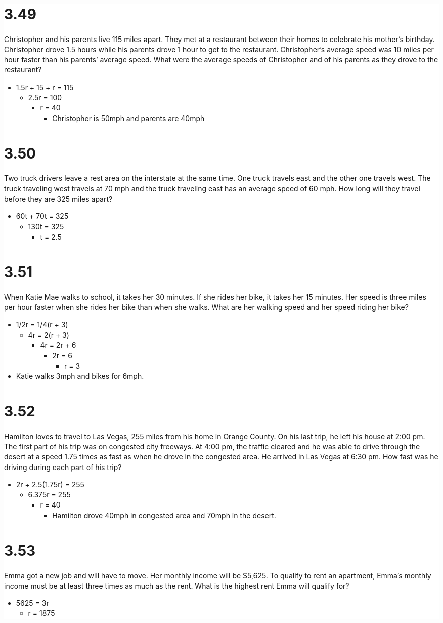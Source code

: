# 3.49
Christopher and his parents live 115 miles apart. They met at a restaurant between their homes to celebrate his mother’s birthday. Christopher drove 1.5 hours while his parents drove 1 hour to get to the restaurant. Christopher’s average speed was 10 miles per hour faster than his parents’ average speed. What were the average speeds of Christopher and of his parents as they drove to the restaurant?
- 1.5r + 15 + r = 115
  - 2.5r = 100
    - r = 40
      - Christopher is 50mph and parents are 40mph

# 3.50
Two truck drivers leave a rest area on the interstate at the same time. One truck travels east and the other one travels west. The truck traveling west travels at 70 mph and the truck traveling east has an average speed of 60 mph. How long will they travel before they are 325 miles apart?
- 60t + 70t = 325
  - 130t = 325
    - t = 2.5

# 3.51
When Katie Mae walks to school, it takes her 30 minutes. If she rides her bike, it takes her 15 minutes. Her speed is three miles per hour faster when she rides her bike than when she walks. What are her walking speed and her speed riding her bike?
- 1/2r = 1/4(r + 3)
  - 4r = 2(r + 3)
    - 4r = 2r + 6
      - 2r = 6
        - r = 3
- Katie walks 3mph and bikes for 6mph.

# 3.52
Hamilton loves to travel to Las Vegas, 255 miles from his home in Orange County. On his last trip, he left his house at 2:00 pm. The first part of his trip was on congested city freeways. At 4:00 pm, the traffic cleared and he was able to drive through the desert at a speed 1.75 times as fast as when he drove in the congested area. He arrived in Las Vegas at 6:30 pm. How fast was he driving during each part of his trip?
- 2r + 2.5(1.75r) = 255
  - 6.375r = 255
    - r = 40
      - Hamilton drove 40mph in congested area and 70mph in the desert.

# 3.53
Emma got a new job and will have to move. Her monthly income will be $5,625. To qualify to rent an apartment, Emma’s monthly income must be at least three times as much as the rent. What is the highest rent Emma will qualify for?
- 5625 = 3r
  - r = 1875
